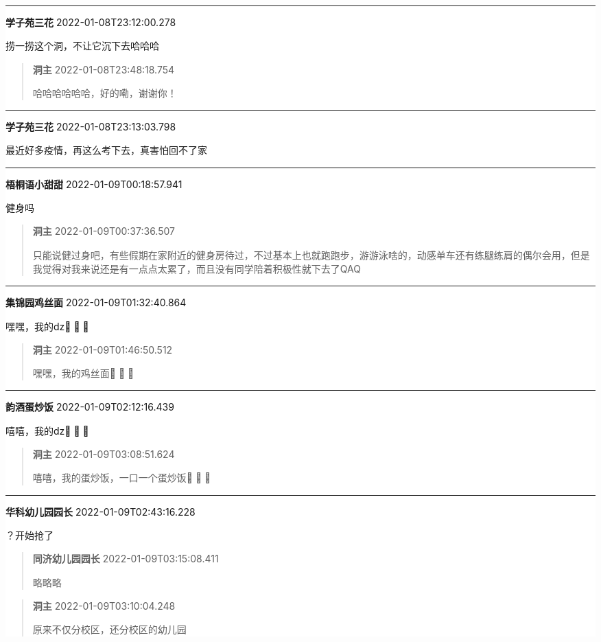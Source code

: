 
---

**学子苑三花** 2022-01-08T23:12:00.278

捞一捞这个洞，不让它沉下去哈哈哈

> **洞主** 2022-01-08T23:48:18.754
> 
> 哈哈哈哈哈哈，好的嘞，谢谢你！


---

**学子苑三花** 2022-01-08T23:13:03.798

最近好多疫情，再这么考下去，真害怕回不了家

---

**梧桐语小甜甜** 2022-01-09T00:18:57.941

健身吗

> **洞主** 2022-01-09T00:37:36.507
> 
> 只能说健过身吧，有些假期在家附近的健身房待过，不过基本上也就跑跑步，游游泳啥的，动感单车还有练腿练肩的偶尔会用，但是我觉得对我来说还是有一点点太累了，而且没有同学陪着积极性就下去了QAQ


---

**集锦园鸡丝面** 2022-01-09T01:32:40.864

嘿嘿，我的dz🤤 🤤 🤤

> **洞主** 2022-01-09T01:46:50.512
> 
> 嘿嘿，我的鸡丝面🤤 🤤 🤤


---

**韵酒蛋炒饭** 2022-01-09T02:12:16.439

嘻嘻，我的dz🤤 🤤 🤤

> **洞主** 2022-01-09T03:08:51.624
> 
> 嘻嘻，我的蛋炒饭，一口一个蛋炒饭🤤 🤤 🤤


---

**华科幼儿园园长** 2022-01-09T02:43:16.228

？开始抢了

> **同济幼儿园园长** 2022-01-09T03:15:08.411
> 
> 略略略


> **洞主** 2022-01-09T03:10:04.248
> 
> 原来不仅分校区，还分校区的幼儿园
